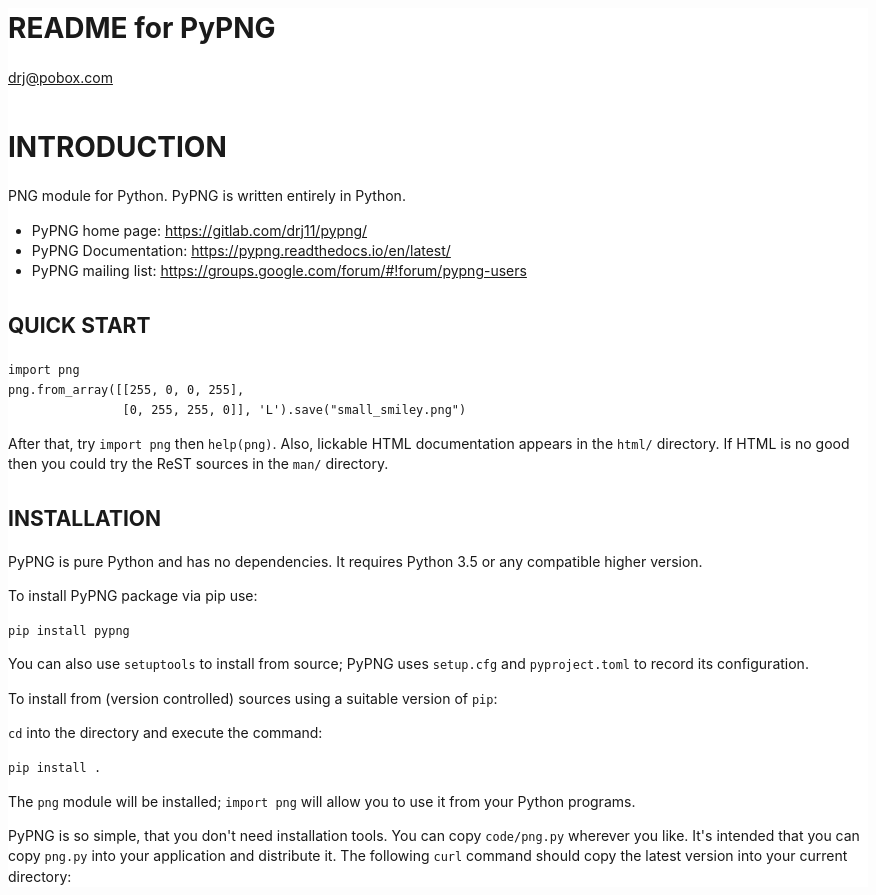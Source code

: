 # README for PyPNG

drj@pobox.com


# INTRODUCTION

PNG module for Python. PyPNG is written entirely in Python.

- PyPNG home page: https://gitlab.com/drj11/pypng/
- PyPNG Documentation: https://pypng.readthedocs.io/en/latest/
- PyPNG mailing list: https://groups.google.com/forum/#!forum/pypng-users


## QUICK START

    import png
    png.from_array([[255, 0, 0, 255],
                    [0, 255, 255, 0]], 'L').save("small_smiley.png")

After that, try `import png` then `help(png)`.
Also, lickable HTML documentation appears in the `html/` directory.
If HTML is no good then you could try the ReST sources
in the `man/` directory.


## INSTALLATION

PyPNG is pure Python and has no dependencies.
It requires Python 3.5 or any compatible higher version.

To install PyPNG package via pip use:

    pip install pypng

You can also use `setuptools` to install from source;
PyPNG uses `setup.cfg` and `pyproject.toml` to record its
configuration.

To install from (version controlled) sources using a suitable
version of `pip`:

`cd` into the directory and execute the command:

    pip install .

The `png` module will be installed;
`import png` will allow you to use it from your Python programs.

PyPNG is so simple, that you don't need installation tools.
You can copy `code/png.py` wherever you like.
It's intended that you can copy `png.py` into
your application and distribute it.
The following `curl` command should copy the latest version into
your current directory:
